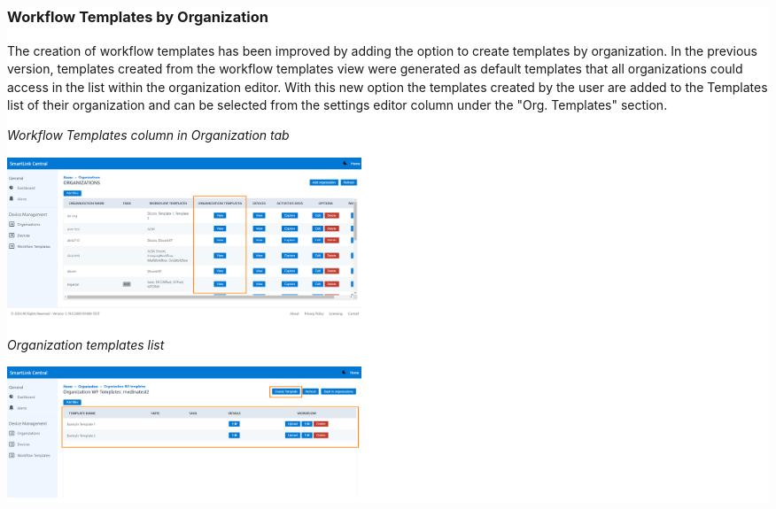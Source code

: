### Workflow Templates by Organization

The creation of workflow templates has been improved by adding the option to create templates by organization. In the previous version, templates created from the workflow templates view were generated as default templates that all organizations could access in the list within the organization editor. With this new option the templates created by the user are added to the Templates list of their organization and can be selected from the settings editor column under the "Org. Templates" section. 

_Workflow Templates column in Organization tab_

<img width=400 src="I3.1.png">

_Organization templates list_

<img width=400 src="I3.2.png">
